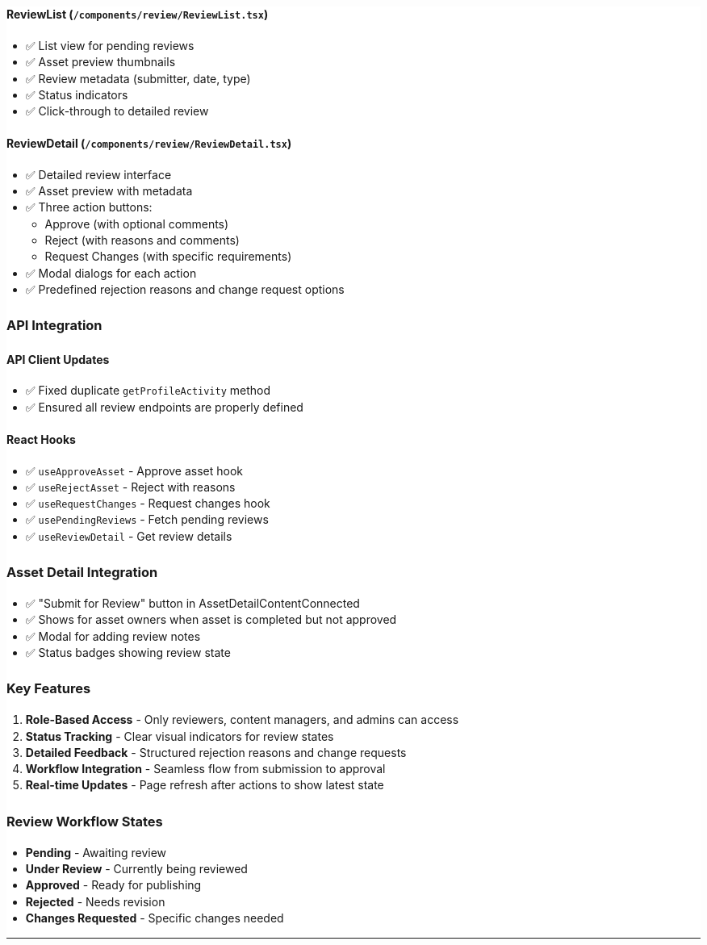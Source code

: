 #### ReviewList (`/components/review/ReviewList.tsx`)
- ✅ List view for pending reviews
- ✅ Asset preview thumbnails
- ✅ Review metadata (submitter, date, type)
- ✅ Status indicators
- ✅ Click-through to detailed review

#### ReviewDetail (`/components/review/ReviewDetail.tsx`)
- ✅ Detailed review interface
- ✅ Asset preview with metadata
- ✅ Three action buttons:
  - Approve (with optional comments)
  - Reject (with reasons and comments)
  - Request Changes (with specific requirements)
- ✅ Modal dialogs for each action
- ✅ Predefined rejection reasons and change request options

### API Integration

#### API Client Updates
- ✅ Fixed duplicate `getProfileActivity` method
- ✅ Ensured all review endpoints are properly defined

#### React Hooks
- ✅ `useApproveAsset` - Approve asset hook
- ✅ `useRejectAsset` - Reject with reasons
- ✅ `useRequestChanges` - Request changes hook
- ✅ `usePendingReviews` - Fetch pending reviews
- ✅ `useReviewDetail` - Get review details

### Asset Detail Integration
- ✅ "Submit for Review" button in AssetDetailContentConnected
- ✅ Shows for asset owners when asset is completed but not approved
- ✅ Modal for adding review notes
- ✅ Status badges showing review state

### Key Features
1. **Role-Based Access** - Only reviewers, content managers, and admins can access
2. **Status Tracking** - Clear visual indicators for review states
3. **Detailed Feedback** - Structured rejection reasons and change requests
4. **Workflow Integration** - Seamless flow from submission to approval
5. **Real-time Updates** - Page refresh after actions to show latest state

### Review Workflow States
- **Pending** - Awaiting review
- **Under Review** - Currently being reviewed
- **Approved** - Ready for publishing
- **Rejected** - Needs revision
- **Changes Requested** - Specific changes needed

---